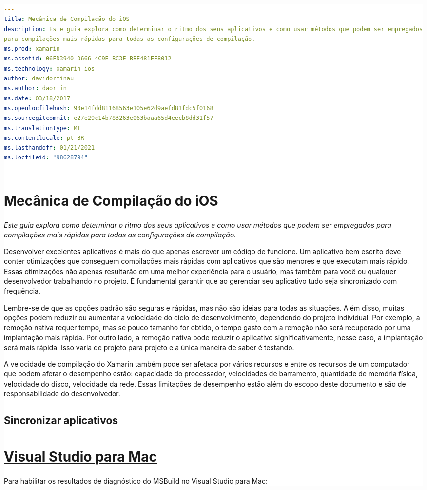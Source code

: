 ```yaml
---
title: Mecânica de Compilação do iOS
description: Este guia explora como determinar o ritmo dos seus aplicativos e como usar métodos que podem ser empregados para compilações mais rápidas para todas as configurações de compilação.
ms.prod: xamarin
ms.assetid: 06FD3940-D666-4C9E-BC3E-BBE481EF8012
ms.technology: xamarin-ios
author: davidortinau
ms.author: daortin
ms.date: 03/18/2017
ms.openlocfilehash: 90e14fdd81168563e105e62d9aefd81fdc5f0168
ms.sourcegitcommit: e27e29c14b783263e063baaa65d4eecb8dd31f57
ms.translationtype: MT
ms.contentlocale: pt-BR
ms.lasthandoff: 01/21/2021
ms.locfileid: "98628794"
---
```

# <a name="ios-build-mechanics"></a>Mecânica de Compilação do iOS

_Este guia explora como determinar o ritmo dos seus aplicativos e como usar métodos que podem ser empregados para compilações mais rápidas para todas as configurações de compilação._

Desenvolver excelentes aplicativos é mais do que apenas escrever um código de funcione. Um aplicativo bem escrito deve conter otimizações que conseguem compilações mais rápidas com aplicativos que são menores e que executam mais rápido. Essas otimizações não apenas resultarão em uma melhor experiência para o usuário, mas também para você ou qualquer desenvolvedor trabalhando no projeto. É fundamental garantir que ao gerenciar seu aplicativo tudo seja sincronizado com frequência. 

Lembre-se de que as opções padrão são seguras e rápidas, mas não são ideias para todas as situações. Além disso, muitas opções podem reduzir ou aumentar a velocidade do ciclo de desenvolvimento, dependendo do projeto individual. Por exemplo, a remoção nativa requer tempo, mas se pouco tamanho for obtido, o tempo gasto com a remoção não será recuperado por uma implantação mais rápida. Por outro lado, a remoção nativa pode reduzir o aplicativo significativamente, nesse caso, a implantação será mais rápida. Isso varia de projeto para projeto e a única maneira de saber é testando.

A velocidade de compilação do Xamarin também pode ser afetada por vários recursos e entre os recursos de um computador que podem afetar o desempenho estão: capacidade do processador, velocidades de barramento, quantidade de memória física, velocidade do disco, velocidade da rede. Essas limitações de desempenho estão além do escopo deste documento e são de responsabilidade do desenvolvedor.

## <a name="timing-apps"></a>Sincronizar aplicativos

# <a name="visual-studio-for-mac"></a>[Visual Studio para Mac](#tab/macos)

Para habilitar os resultados de diagnóstico do MSBuild no Visual Studio para Mac:
